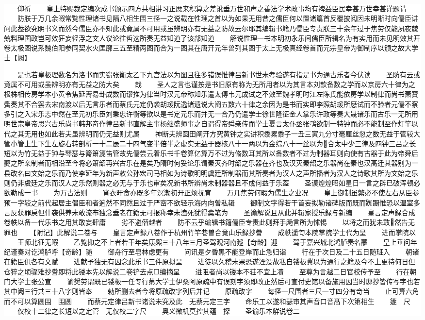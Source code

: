 　　仰祈
　　皇上特赐裁定编次成书颁示四方共相讲习正厯来积算之差讹垂万世和声之善法学术政事均有裨益臣民幸甚万世幸甚谨题请
　　防朕于万几余暇常覧性理诸书见隔八相生围三径一之说载在性理之首以为如果无用昔之儒臣何以置诸篇首反覆披阅因未明晰时向儒臣讲问此葢欲究眀书义而然今儒臣亦不知此或竟属不可用或虽辨眀亦有无益之防故云尔耶其编辑书籍乃儒臣专责朕三十余年过于焦劳仅能夙夜兢兢料理国政岂可效狂妄轻浮之文人议论往哲这所奏无益知道了该部知道
　　解说性理一书本明初永乐间儒臣所辑名为有实用而未见眀效其开卷太极图说系魏伯阳参同契水火匡廓三五至精两图而合为一图其在唐开元年曽列其图于太上无极真经卷首而元宗皇帝为御制序以颁之故大学士【阙】


　　是也若皇极理数名为洛书而实窃张衡太乙下九宫法以为图且往多错误惟律吕新书世未考验遂有指是书为通古乐者今伏读
　　圣防有云或竟属不可用或虽辨明亦有无益之防大矣
　　哉
　　圣人之言也谨按是书旧原有称为无所用者以为其言本刘歆备数之学而以京房六十律为之根株相传房学本小黄令焦延夀易卦成数而谬推为律当时汉元帝称知乐遣太傅韦元成试之不效至魏孝明时江左陈氏能依房学以制律而尚书萧寳夤奏其不合罢去宋南渡以后无言乐者而蔡氏元定仍袭胡瑗阮逸诸遗说大阐五数六十律之余因为是书而实即李照胡瑗所厯试而不验者元儒不察多引之入宋乐志中然在至元初乐臣刘秉忠许衡等欲以是书定元乐而并无一合乃仍遣学士徐世隆征金人掌乐许政等奏大晟诸乐而古乐一无所用明世宗皇帝思兴古乐尚书韩邦竒作律吕新书直解主事杨继盛师事之自谓得帝舜亲传而学士夏言太仆丞张鹗欲制一特钟而必不能制至作灯竿以代之其无用也如此若夫虽辨明而仍无益则尤属
　　神断夫辨圆田阐开方究黄钟之实讲积黍累黍子一丑三寅九分寸毫厘丝忽之数无益于管较大管小管上生下生左旋右转剖析一十二辰二十四气变半倍半之虚实无益于器核八十一两以为金综八十一丝以为合太中少三律及四钟三吕之长短以为竹无益于钟与琴瑟与籥箫篪笛管故先儒尝云着乐书千卷算亿算万不过为偹数耳其所以备数者不过为制器耳则向使有古器于此为帝舜后夔之所亲制者而相沿至今将必箫韶再兴古乐在是矣乃隋时何妥论乐谓秦灭齐时韶之乐器在齐也及汉灭秦韶之乐器尚在秦也汉髙迁其器别为一县改名曰文始之乐而乃使李延年为新声敕公孙宏司马相如为诗歌明明虞廷所制器而其所奏者为汉人之声所播者为汉人之诗歌其所为文始之乐则仍非虞廷之乐而汉人之乐然则器之必无与于乐也审矣况新书所辨尚未制器器且不成何益于乐葢
　　圣谟煌煌昭如星日一言之辟已破浑顿必欲勒成一书
　　为万古法则
　　宵衣旰食亦既多年溟渤初开正烦抚育
　　万几焦劳何暇为儒生之业况
　　皇上御制虽繁必不使左右从臣参预一字较之前代起居主倡臣和者逈然不同然且过于严宻不欲轻示海内向曽私辑
　　御制文字得若干首妄拟勒诸碑版而既而踟蹰惟恐以温室多言反获罪戾但什袭供养未敢流布独念垂老在籍无可报称幸未溘死犹得槖笔为
　　圣谕解说且从此并辑家授乐録与新编
　　皇言定声録合成卷帙以备一代乐书之用其敢妄肆庸
　　劣不避僭越者
　　防不云乎编辑书籍儒臣专责此则拜手飏言所为怵惕
　　以将之而犹未敢然告无罪也
　　【附记】此解说二卷与
　　皇言定声録八卷作于杭州竹竿巷曽合竟山乐録抄誊
　　成帙遥匄本院掌院学士代为呈
　　进而掌院以
　　王师北征无暇
　　乙覧抑之不上者若干年矣康熈三十八年三月圣驾观河南廵【竒龄】迎
　　驾于嘉兴城北鸿胪奏名蒙
　　皇上垂问年纪谨奏对讫鸿胪呼【竒龄】随
　　御舟行至皂林虑更有
　　问讯是夕昏黑不能登岸而止急归诣
　　行在于次日及二十五日随班入
　　朝诸在籍臣俱各有文赋
　　进献予独无有因念此乐书三件原拟呈
　　进徒以久稽未果恐遂湮没故私自镂板冀以为通行之籍及今不上更待何日但仓猝之顷骤难抄誊即将此镂本先以解说二卷铲去点□编摘呈
　　进阻者尚以镂本不荘不宜上凟
　　至尊为言越二日官校传予至
　　行在朝门大学士张公宣
　　谕奨劳谓既已镂板一任专行苐大学士伊桑阿原疏中有误刻字须即改正然后可宣付史馆以备施用因当时邸抄皆传写字也若其中阙三行共三十八字则皆奉
　　勅所删去者今将原疏改字列后并记
　　原疏改字
　　每径一尺围者三尺一寸四分有竒当
　　止可算六角而不可以算圆围　围圆
　　而蔡元定律吕新书诸说未究及此　无蔡元定三字
　　命乐工以遂和瑟审其声音口音髙下次第相生
　　篴　尺
　　仅校十二律之长短以之定管　无仅校二字尺
　　奥义微机莫控其蕴　探
　　圣谕乐本觧说卷二
